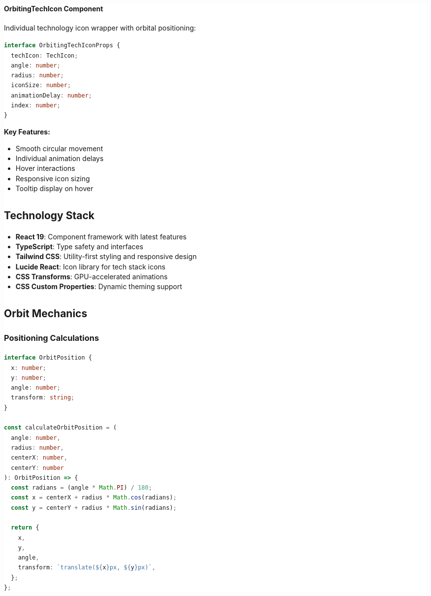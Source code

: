 #### OrbitingTechIcon Component

Individual technology icon wrapper with orbital positioning:

```typescript
interface OrbitingTechIconProps {
  techIcon: TechIcon;
  angle: number;
  radius: number;
  iconSize: number;
  animationDelay: number;
  index: number;
}
```

**Key Features:**

- Smooth circular movement
- Individual animation delays
- Hover interactions
- Responsive icon sizing
- Tooltip display on hover

## Technology Stack

- **React 19**: Component framework with latest features
- **TypeScript**: Type safety and interfaces
- **Tailwind CSS**: Utility-first styling and responsive design
- **Lucide React**: Icon library for tech stack icons
- **CSS Transforms**: GPU-accelerated animations
- **CSS Custom Properties**: Dynamic theming support

## Orbit Mechanics

### Positioning Calculations

```typescript
interface OrbitPosition {
  x: number;
  y: number;
  angle: number;
  transform: string;
}

const calculateOrbitPosition = (
  angle: number,
  radius: number,
  centerX: number,
  centerY: number
): OrbitPosition => {
  const radians = (angle * Math.PI) / 180;
  const x = centerX + radius * Math.cos(radians);
  const y = centerY + radius * Math.sin(radians);

  return {
    x,
    y,
    angle,
    transform: `translate(${x}px, ${y}px)`,
  };
};
```
